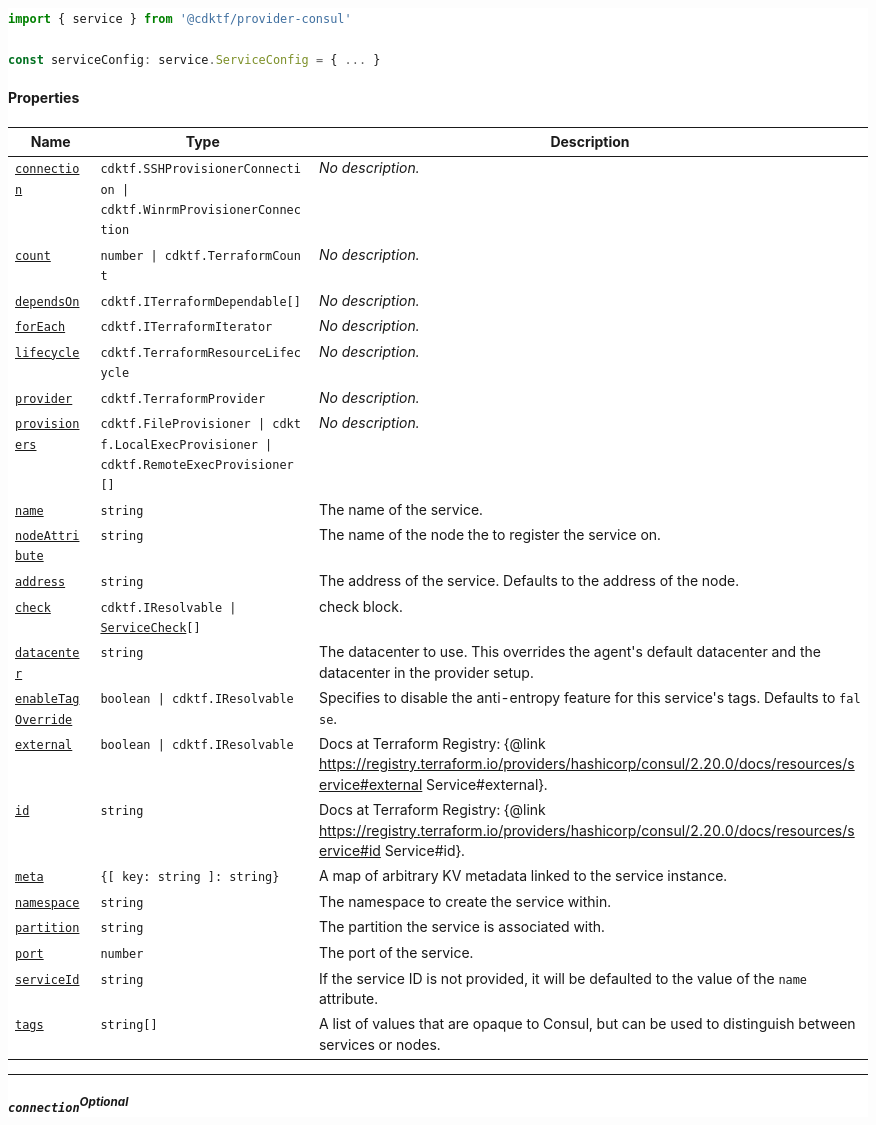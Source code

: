 ```typescript
import { service } from '@cdktf/provider-consul'

const serviceConfig: service.ServiceConfig = { ... }
```

#### Properties <a name="Properties" id="Properties"></a>

| **Name** | **Type** | **Description** |
| --- | --- | --- |
| <code><a href="#@cdktf/provider-consul.service.ServiceConfig.property.connection">connection</a></code> | <code>cdktf.SSHProvisionerConnection \| cdktf.WinrmProvisionerConnection</code> | *No description.* |
| <code><a href="#@cdktf/provider-consul.service.ServiceConfig.property.count">count</a></code> | <code>number \| cdktf.TerraformCount</code> | *No description.* |
| <code><a href="#@cdktf/provider-consul.service.ServiceConfig.property.dependsOn">dependsOn</a></code> | <code>cdktf.ITerraformDependable[]</code> | *No description.* |
| <code><a href="#@cdktf/provider-consul.service.ServiceConfig.property.forEach">forEach</a></code> | <code>cdktf.ITerraformIterator</code> | *No description.* |
| <code><a href="#@cdktf/provider-consul.service.ServiceConfig.property.lifecycle">lifecycle</a></code> | <code>cdktf.TerraformResourceLifecycle</code> | *No description.* |
| <code><a href="#@cdktf/provider-consul.service.ServiceConfig.property.provider">provider</a></code> | <code>cdktf.TerraformProvider</code> | *No description.* |
| <code><a href="#@cdktf/provider-consul.service.ServiceConfig.property.provisioners">provisioners</a></code> | <code>cdktf.FileProvisioner \| cdktf.LocalExecProvisioner \| cdktf.RemoteExecProvisioner[]</code> | *No description.* |
| <code><a href="#@cdktf/provider-consul.service.ServiceConfig.property.name">name</a></code> | <code>string</code> | The name of the service. |
| <code><a href="#@cdktf/provider-consul.service.ServiceConfig.property.nodeAttribute">nodeAttribute</a></code> | <code>string</code> | The name of the node the to register the service on. |
| <code><a href="#@cdktf/provider-consul.service.ServiceConfig.property.address">address</a></code> | <code>string</code> | The address of the service. Defaults to the address of the node. |
| <code><a href="#@cdktf/provider-consul.service.ServiceConfig.property.check">check</a></code> | <code>cdktf.IResolvable \| <a href="#@cdktf/provider-consul.service.ServiceCheck">ServiceCheck</a>[]</code> | check block. |
| <code><a href="#@cdktf/provider-consul.service.ServiceConfig.property.datacenter">datacenter</a></code> | <code>string</code> | The datacenter to use. This overrides the agent's default datacenter and the datacenter in the provider setup. |
| <code><a href="#@cdktf/provider-consul.service.ServiceConfig.property.enableTagOverride">enableTagOverride</a></code> | <code>boolean \| cdktf.IResolvable</code> | Specifies to disable the anti-entropy feature for this service's tags. Defaults to `false`. |
| <code><a href="#@cdktf/provider-consul.service.ServiceConfig.property.external">external</a></code> | <code>boolean \| cdktf.IResolvable</code> | Docs at Terraform Registry: {@link https://registry.terraform.io/providers/hashicorp/consul/2.20.0/docs/resources/service#external Service#external}. |
| <code><a href="#@cdktf/provider-consul.service.ServiceConfig.property.id">id</a></code> | <code>string</code> | Docs at Terraform Registry: {@link https://registry.terraform.io/providers/hashicorp/consul/2.20.0/docs/resources/service#id Service#id}. |
| <code><a href="#@cdktf/provider-consul.service.ServiceConfig.property.meta">meta</a></code> | <code>{[ key: string ]: string}</code> | A map of arbitrary KV metadata linked to the service instance. |
| <code><a href="#@cdktf/provider-consul.service.ServiceConfig.property.namespace">namespace</a></code> | <code>string</code> | The namespace to create the service within. |
| <code><a href="#@cdktf/provider-consul.service.ServiceConfig.property.partition">partition</a></code> | <code>string</code> | The partition the service is associated with. |
| <code><a href="#@cdktf/provider-consul.service.ServiceConfig.property.port">port</a></code> | <code>number</code> | The port of the service. |
| <code><a href="#@cdktf/provider-consul.service.ServiceConfig.property.serviceId">serviceId</a></code> | <code>string</code> | If the service ID is not provided, it will be defaulted to the value of the `name` attribute. |
| <code><a href="#@cdktf/provider-consul.service.ServiceConfig.property.tags">tags</a></code> | <code>string[]</code> | A list of values that are opaque to Consul, but can be used to distinguish between services or nodes. |

---

##### `connection`<sup>Optional</sup> <a name="connection" id="@cdktf/provider-consul.service.ServiceConfig.property.connection"></a>
